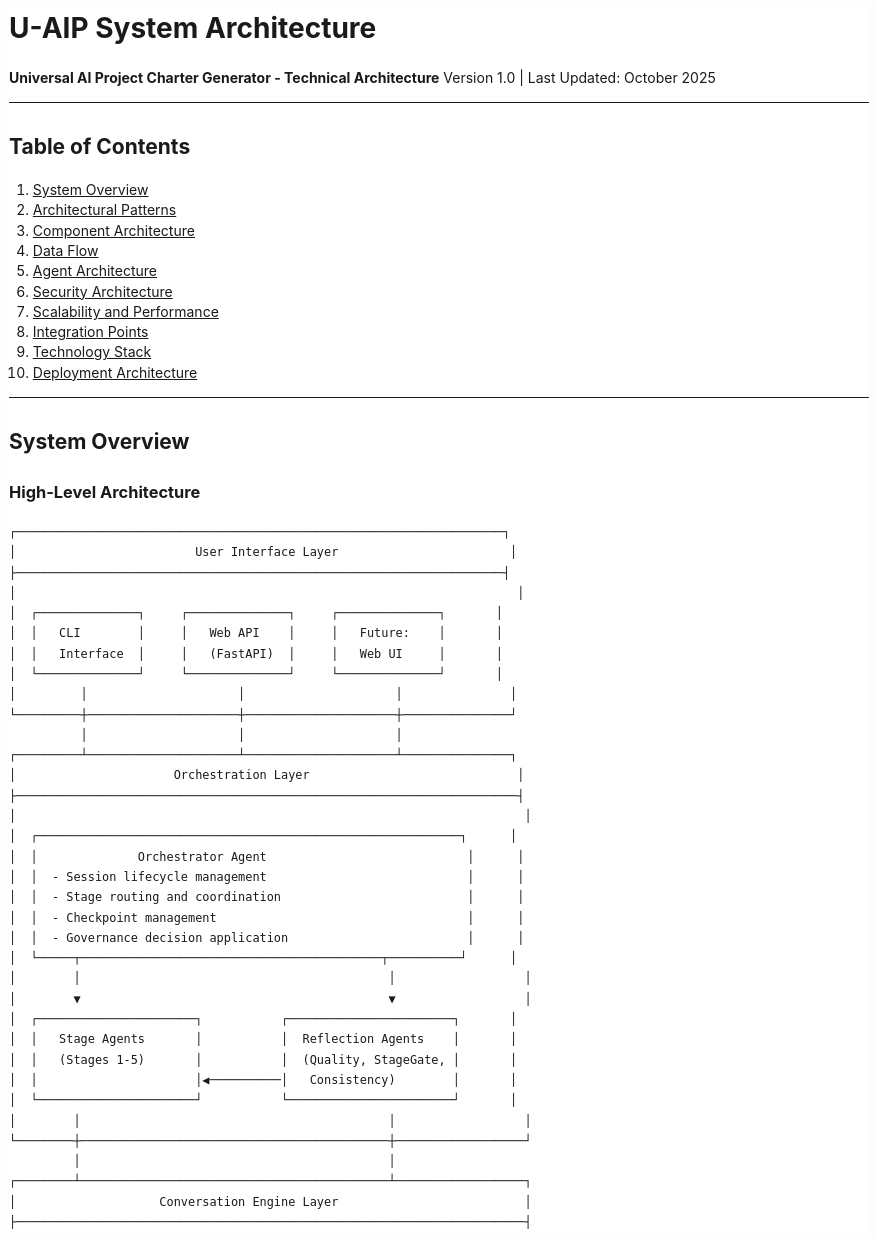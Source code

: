 # U-AIP System Architecture

**Universal AI Project Charter Generator - Technical Architecture**
Version 1.0 | Last Updated: October 2025

---

## Table of Contents

1. [System Overview](#system-overview)
2. [Architectural Patterns](#architectural-patterns)
3. [Component Architecture](#component-architecture)
4. [Data Flow](#data-flow)
5. [Agent Architecture](#agent-architecture)
6. [Security Architecture](#security-architecture)
7. [Scalability and Performance](#scalability-and-performance)
8. [Integration Points](#integration-points)
9. [Technology Stack](#technology-stack)
10. [Deployment Architecture](#deployment-architecture)

---

## System Overview

### High-Level Architecture

```
┌────────────────────────────────────────────────────────────────────┐
│                         User Interface Layer                        │
├────────────────────────────────────────────────────────────────────┤
│                                                                      │
│  ┌──────────────┐     ┌──────────────┐     ┌──────────────┐       │
│  │   CLI        │     │   Web API    │     │   Future:    │       │
│  │   Interface  │     │   (FastAPI)  │     │   Web UI     │       │
│  └──────────────┘     └──────────────┘     └──────────────┘       │
│         │                     │                     │               │
└─────────┼─────────────────────┼─────────────────────┼───────────────┘
          │                     │                     │
┌─────────┴─────────────────────┴─────────────────────┴───────────────┐
│                      Orchestration Layer                             │
├──────────────────────────────────────────────────────────────────────┤
│                                                                       │
│  ┌───────────────────────────────────────────────────────────┐      │
│  │              Orchestrator Agent                            │      │
│  │  - Session lifecycle management                            │      │
│  │  - Stage routing and coordination                          │      │
│  │  - Checkpoint management                                   │      │
│  │  - Governance decision application                         │      │
│  └─────┬──────────────────────────────────────────┬──────────┘      │
│        │                                           │                  │
│        ▼                                           ▼                  │
│  ┌──────────────────────┐           ┌───────────────────────┐       │
│  │   Stage Agents       │           │  Reflection Agents    │       │
│  │   (Stages 1-5)       │           │  (Quality, StageGate, │       │
│  │                      │◀──────────│   Consistency)        │       │
│  └──────────────────────┘           └───────────────────────┘       │
│        │                                           │                  │
└────────┼───────────────────────────────────────────┼──────────────────┘
         │                                           │
┌────────┴───────────────────────────────────────────┴──────────────────┐
│                    Conversation Engine Layer                          │
├───────────────────────────────────────────────────────────────────────┤
```